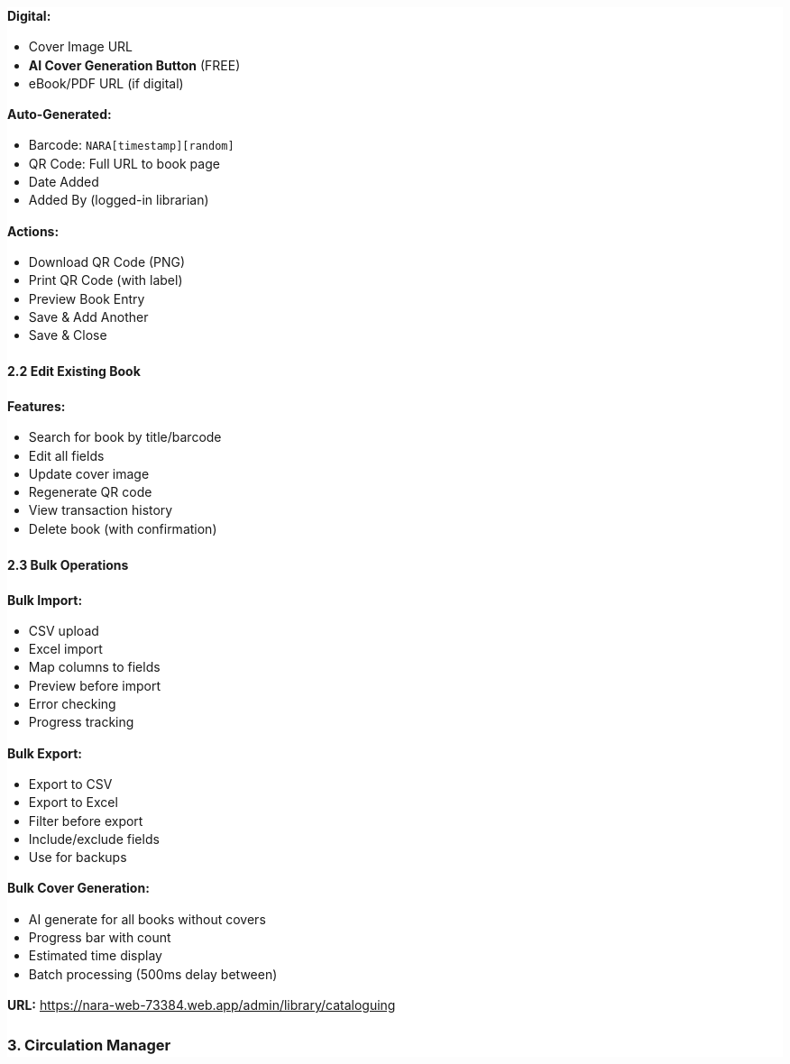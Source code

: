 **Digital:**
- Cover Image URL
- **AI Cover Generation Button** (FREE)
- eBook/PDF URL (if digital)

**Auto-Generated:**
- Barcode: `NARA[timestamp][random]`
- QR Code: Full URL to book page
- Date Added
- Added By (logged-in librarian)

**Actions:**
- Download QR Code (PNG)
- Print QR Code (with label)
- Preview Book Entry
- Save & Add Another
- Save & Close

#### 2.2 Edit Existing Book

**Features:**
- Search for book by title/barcode
- Edit all fields
- Update cover image
- Regenerate QR code
- View transaction history
- Delete book (with confirmation)

#### 2.3 Bulk Operations

**Bulk Import:**
- CSV upload
- Excel import
- Map columns to fields
- Preview before import
- Error checking
- Progress tracking

**Bulk Export:**
- Export to CSV
- Export to Excel
- Filter before export
- Include/exclude fields
- Use for backups

**Bulk Cover Generation:**
- AI generate for all books without covers
- Progress bar with count
- Estimated time display
- Batch processing (500ms delay between)

**URL:** https://nara-web-73384.web.app/admin/library/cataloguing

### 3. Circulation Manager
